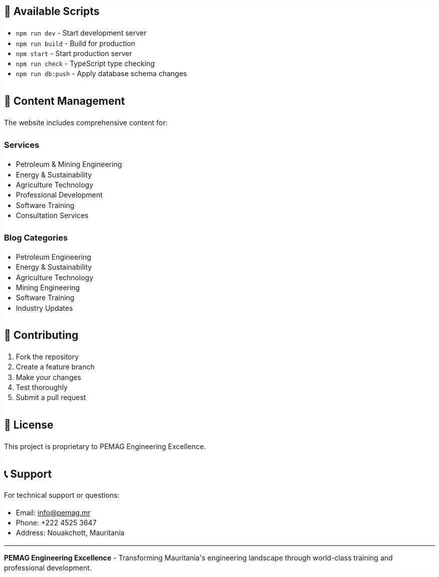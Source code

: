## 🔧 Available Scripts

- `npm run dev` - Start development server
- `npm run build` - Build for production
- `npm start` - Start production server
- `npm run check` - TypeScript type checking
- `npm run db:push` - Apply database schema changes

## 📖 Content Management

The website includes comprehensive content for:

### Services
- Petroleum & Mining Engineering
- Energy & Sustainability
- Agriculture Technology
- Professional Development
- Software Training
- Consultation Services

### Blog Categories
- Petroleum Engineering
- Energy & Sustainability
- Agriculture Technology
- Mining Engineering
- Software Training
- Industry Updates

## 🤝 Contributing

1. Fork the repository
2. Create a feature branch
3. Make your changes
4. Test thoroughly
5. Submit a pull request

## 📄 License

This project is proprietary to PEMAG Engineering Excellence.

## 📞 Support

For technical support or questions:
- Email: info@pemag.mr
- Phone: +222 4525 3647
- Address: Nouakchott, Mauritania

---

**PEMAG Engineering Excellence** - Transforming Mauritania's engineering landscape through world-class training and professional development.